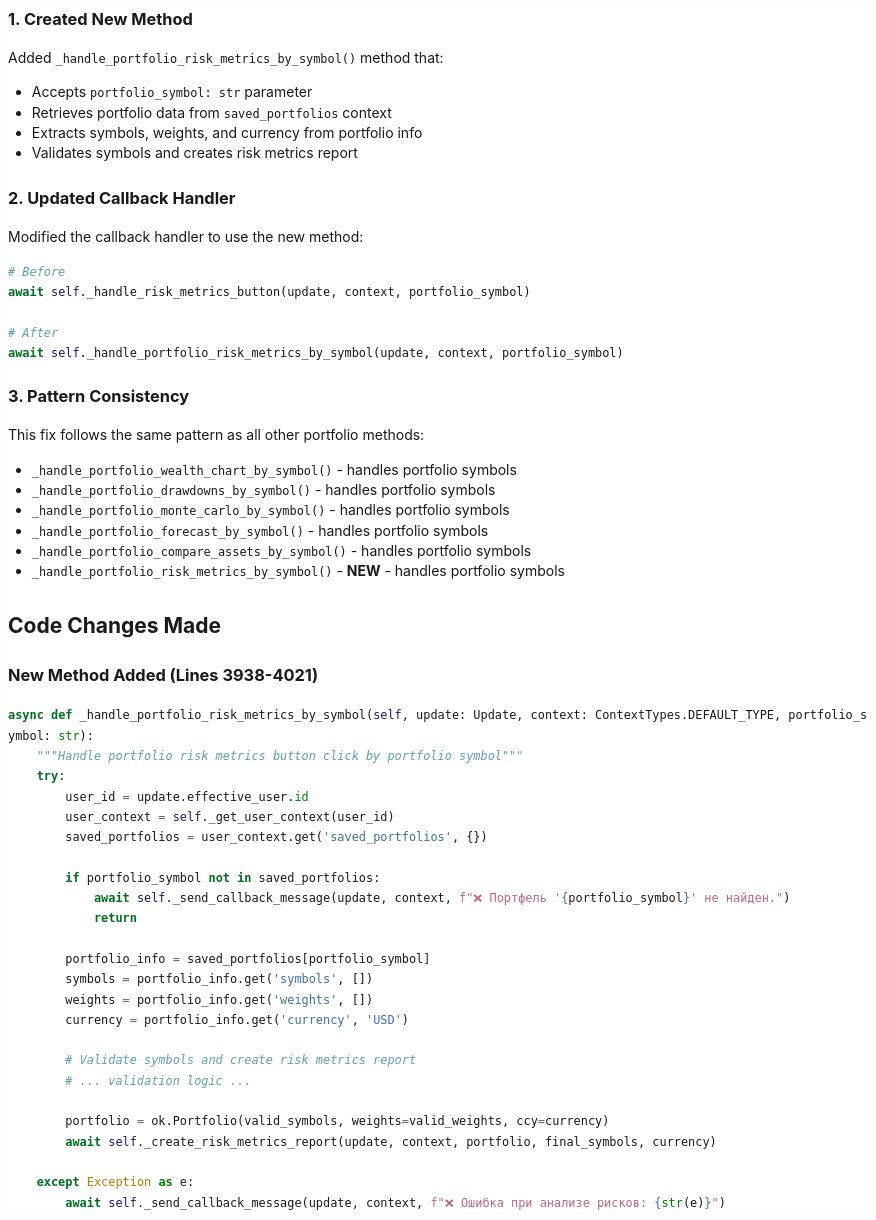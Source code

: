 ### 1. Created New Method
Added `_handle_portfolio_risk_metrics_by_symbol()` method that:
- Accepts `portfolio_symbol: str` parameter
- Retrieves portfolio data from `saved_portfolios` context
- Extracts symbols, weights, and currency from portfolio info
- Validates symbols and creates risk metrics report

### 2. Updated Callback Handler
Modified the callback handler to use the new method:
```python
# Before
await self._handle_risk_metrics_button(update, context, portfolio_symbol)

# After  
await self._handle_portfolio_risk_metrics_by_symbol(update, context, portfolio_symbol)
```

### 3. Pattern Consistency
This fix follows the same pattern as all other portfolio methods:
- `_handle_portfolio_wealth_chart_by_symbol()` - handles portfolio symbols
- `_handle_portfolio_drawdowns_by_symbol()` - handles portfolio symbols
- `_handle_portfolio_monte_carlo_by_symbol()` - handles portfolio symbols
- `_handle_portfolio_forecast_by_symbol()` - handles portfolio symbols
- `_handle_portfolio_compare_assets_by_symbol()` - handles portfolio symbols
- `_handle_portfolio_risk_metrics_by_symbol()` - **NEW** - handles portfolio symbols

## Code Changes Made

### New Method Added (Lines 3938-4021)
```python
async def _handle_portfolio_risk_metrics_by_symbol(self, update: Update, context: ContextTypes.DEFAULT_TYPE, portfolio_symbol: str):
    """Handle portfolio risk metrics button click by portfolio symbol"""
    try:
        user_id = update.effective_user.id
        user_context = self._get_user_context(user_id)
        saved_portfolios = user_context.get('saved_portfolios', {})
        
        if portfolio_symbol not in saved_portfolios:
            await self._send_callback_message(update, context, f"❌ Портфель '{portfolio_symbol}' не найден.")
            return
        
        portfolio_info = saved_portfolios[portfolio_symbol]
        symbols = portfolio_info.get('symbols', [])
        weights = portfolio_info.get('weights', [])
        currency = portfolio_info.get('currency', 'USD')
        
        # Validate symbols and create risk metrics report
        # ... validation logic ...
        
        portfolio = ok.Portfolio(valid_symbols, weights=valid_weights, ccy=currency)
        await self._create_risk_metrics_report(update, context, portfolio, final_symbols, currency)
        
    except Exception as e:
        await self._send_callback_message(update, context, f"❌ Ошибка при анализе рисков: {str(e)}")
```
